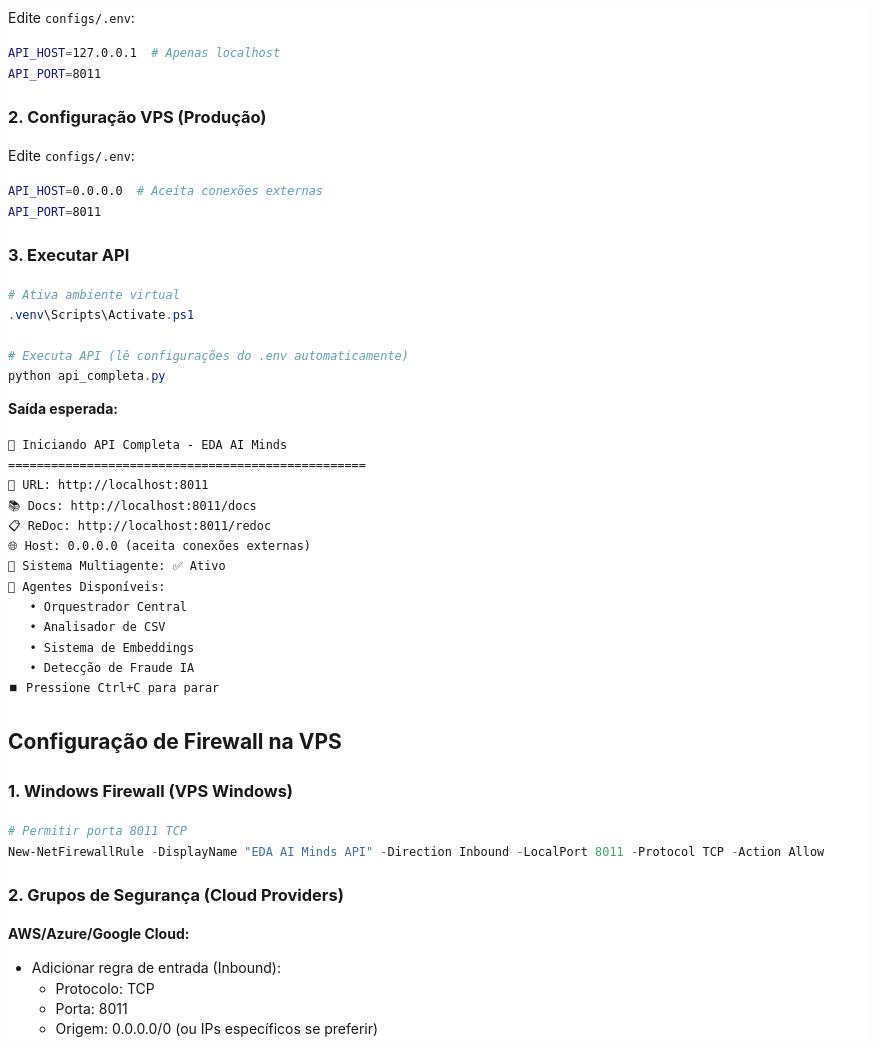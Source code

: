 Edite `configs/.env`:
```bash
API_HOST=127.0.0.1  # Apenas localhost
API_PORT=8011
```

### 2. **Configuração VPS (Produção)**

Edite `configs/.env`:
```bash
API_HOST=0.0.0.0  # Aceita conexões externas
API_PORT=8011
```

### 3. **Executar API**

```powershell
# Ativa ambiente virtual
.venv\Scripts\Activate.ps1

# Executa API (lê configurações do .env automaticamente)
python api_completa.py
```

**Saída esperada:**
```
🚀 Iniciando API Completa - EDA AI Minds
==================================================
📍 URL: http://localhost:8011
📚 Docs: http://localhost:8011/docs
📋 ReDoc: http://localhost:8011/redoc
🌐 Host: 0.0.0.0 (aceita conexões externas)
🤖 Sistema Multiagente: ✅ Ativo
🧠 Agentes Disponíveis:
   • Orquestrador Central
   • Analisador de CSV
   • Sistema de Embeddings
   • Detecção de Fraude IA
⏹️ Pressione Ctrl+C para parar
```

## Configuração de Firewall na VPS

### 1. **Windows Firewall (VPS Windows)**

```powershell
# Permitir porta 8011 TCP
New-NetFirewallRule -DisplayName "EDA AI Minds API" -Direction Inbound -LocalPort 8011 -Protocol TCP -Action Allow
```

### 2. **Grupos de Segurança (Cloud Providers)**

**AWS/Azure/Google Cloud:**
- Adicionar regra de entrada (Inbound):
  - Protocolo: TCP
  - Porta: 8011
  - Origem: 0.0.0.0/0 (ou IPs específicos se preferir)
